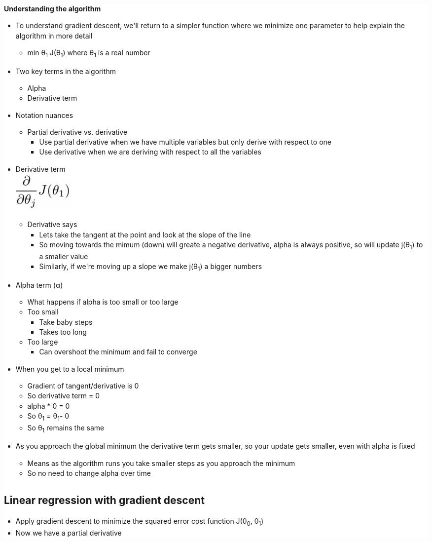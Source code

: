 **Understanding the algorithm**

- To understand gradient descent, we'll return to a simpler function where we minimize one parameter to help explain the algorithm in more detail

  - min θ<sub>1</sub> J(θ<sub>1</sub>) where θ<sub>1</sub> is a real number

- Two key terms in the algorithm

  - Alpha
  - Derivative term

- Notation nuances

  - Partial derivative vs. derivative
    - Use partial derivative when we have multiple variables but only derive with respect to one
    - Use derivative when we are deriving with respect to all the variables

- Derivative term  
  ![](02_Linear_Regression_with_One_Variable_files/Image_14.png)

  - Derivative says
    - Lets take the tangent at the point and look at the slope of the line
    - So moving towards the mimum (down) will greate a negative derivative, alpha is always positive, so will update j(θ<sub>1</sub>) to a smaller value
    - Similarly, if we're moving up a slope we make j(θ<sub>1</sub>) a bigger numbers

- Alpha term (α)

  - What happens if alpha is too small or too large
  - Too small
    - Take baby steps
    - Takes too long
  - Too large
    - Can overshoot the minimum and fail to converge

- When you get to a local minimum

  - Gradient of tangent/derivative is 0
  - So derivative term = 0
  - alpha \* 0 = 0
  - So θ<sub>1</sub> = θ<sub>1</sub>\- 0
  - So θ<sub>1</sub> remains the same

- As you approach the global minimum the derivative term gets smaller, so your update gets smaller, even with alpha is fixed

  - Means as the algorithm runs you take smaller steps as you approach the minimum
  - So no need to change alpha over time

## Linear regression with gradient descent

- Apply gradient descent to minimize the squared error cost function J(θ<sub>0</sub>, θ<sub>1</sub>)
- Now we have a partial derivative
